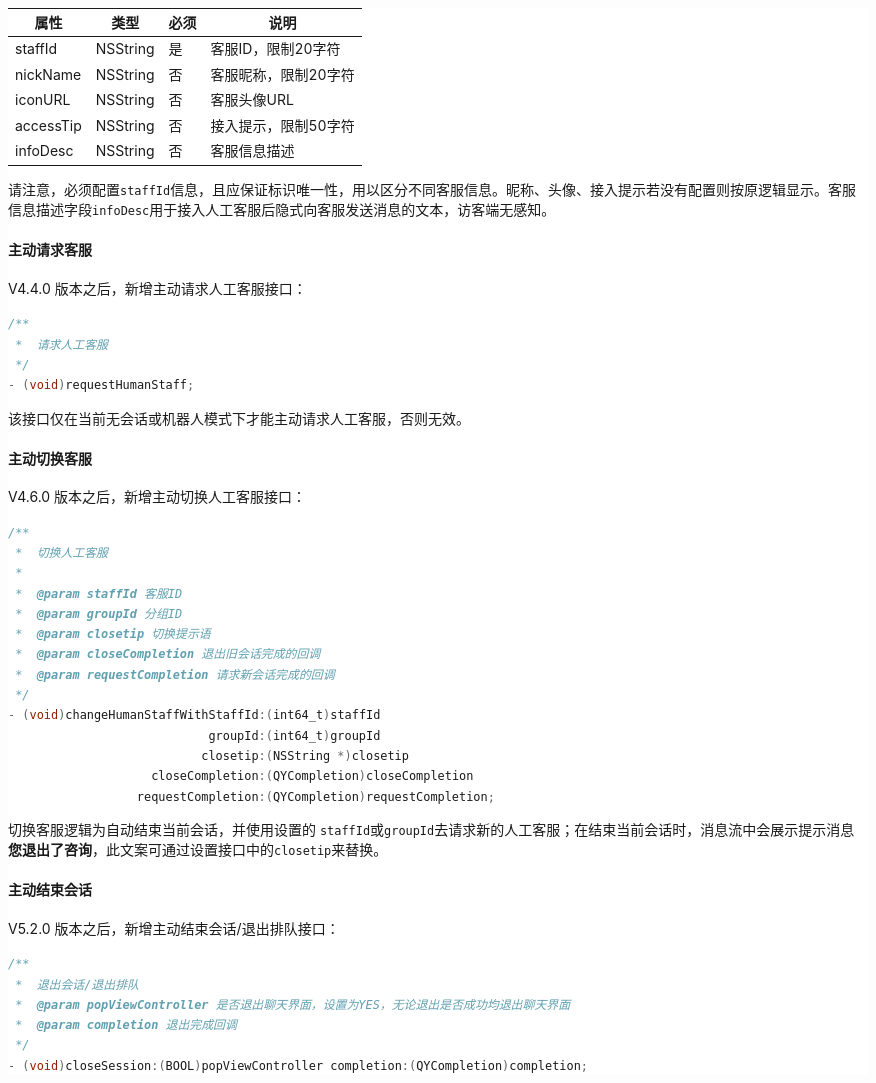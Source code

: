 | 属性      | 类型     | 必须 | 说明                 |
| --------- | -------- | ---- | -------------------- |
| staffId   | NSString | 是   | 客服ID，限制20字符   |
| nickName  | NSString | 否   | 客服昵称，限制20字符 |
| iconURL   | NSString | 否   | 客服头像URL          |
| accessTip | NSString | 否   | 接入提示，限制50字符 |
| infoDesc  | NSString | 否   | 客服信息描述         |

请注意，必须配置`staffId`信息，且应保证标识唯一性，用以区分不同客服信息。昵称、头像、接入提示若没有配置则按原逻辑显示。客服信息描述字段`infoDesc`用于接入人工客服后隐式向客服发送消息的文本，访客端无感知。

#### 主动请求客服

V4.4.0 版本之后，新增主动请求人工客服接口：

```objectivec
/**
 *  请求人工客服
 */
- (void)requestHumanStaff;
```

该接口仅在当前无会话或机器人模式下才能主动请求人工客服，否则无效。 

#### 主动切换客服

V4.6.0 版本之后，新增主动切换人工客服接口：

```objectivec
/**
 *  切换人工客服
 *
 *  @param staffId 客服ID
 *  @param groupId 分组ID
 *  @param closetip 切换提示语
 *  @param closeCompletion 退出旧会话完成的回调
 *  @param requestCompletion 请求新会话完成的回调
 */
- (void)changeHumanStaffWithStaffId:(int64_t)staffId
                            groupId:(int64_t)groupId
                           closetip:(NSString *)closetip
                    closeCompletion:(QYCompletion)closeCompletion
                  requestCompletion:(QYCompletion)requestCompletion;
```

切换客服逻辑为自动结束当前会话，并使用设置的 `staffId`或`groupId`去请求新的人工客服；在结束当前会话时，消息流中会展示提示消息 **您退出了咨询**，此文案可通过设置接口中的`closetip`来替换。 

#### 主动结束会话

V5.2.0 版本之后，新增主动结束会话/退出排队接口：

```objectivec
/**
 *  退出会话/退出排队
 *  @param popViewController 是否退出聊天界面，设置为YES，无论退出是否成功均退出聊天界面
 *  @param completion 退出完成回调
 */
- (void)closeSession:(BOOL)popViewController completion:(QYCompletion)completion;
```
